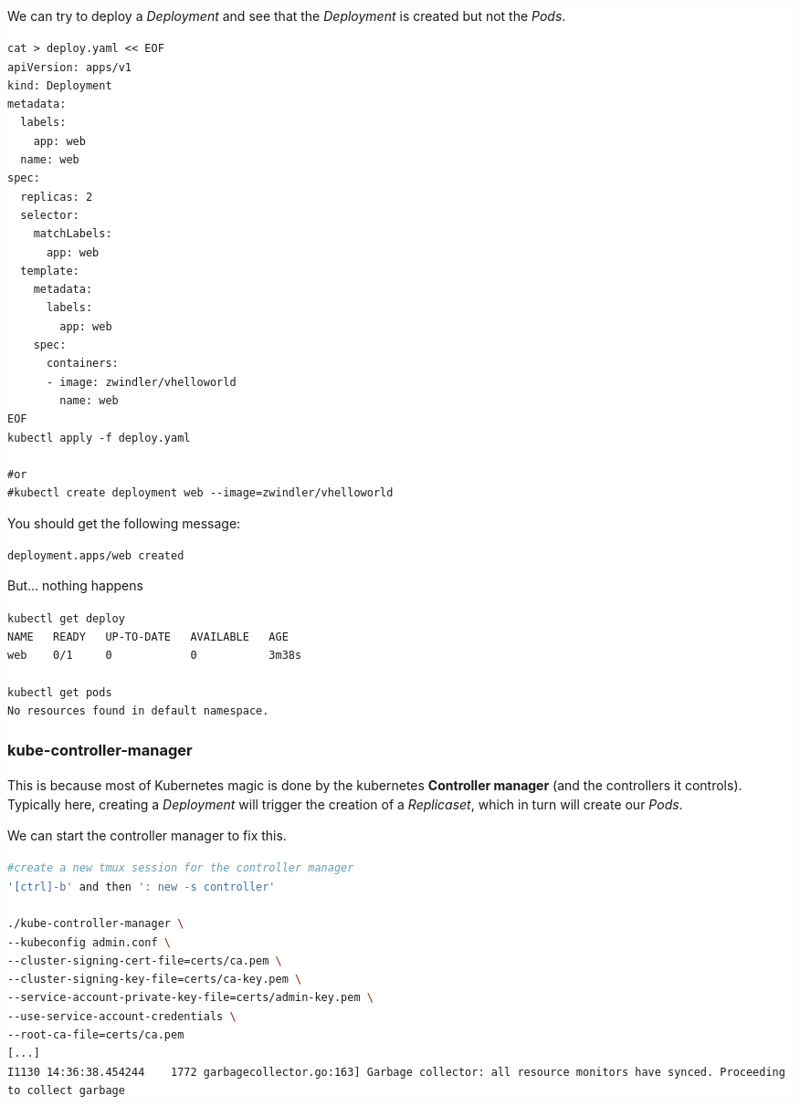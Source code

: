We can try to deploy a *Deployment* and see that the *Deployment* is created but not the *Pods*.

```
cat > deploy.yaml << EOF
apiVersion: apps/v1
kind: Deployment
metadata:
  labels:
    app: web
  name: web
spec:
  replicas: 2
  selector:
    matchLabels:
      app: web
  template:
    metadata:
      labels:
        app: web
    spec:
      containers:
      - image: zwindler/vhelloworld
        name: web
EOF
kubectl apply -f deploy.yaml

#or
#kubectl create deployment web --image=zwindler/vhelloworld
```

You should get the following message:
```bash
deployment.apps/web created
```

But... nothing happens

```bash
kubectl get deploy
NAME   READY   UP-TO-DATE   AVAILABLE   AGE
web    0/1     0            0           3m38s

kubectl get pods
No resources found in default namespace.
```

### kube-controller-manager

This is because most of Kubernetes magic is done by the kubernetes **Controller manager** (and the controllers it controls). Typically here, creating a *Deployment* will trigger the creation of a *Replicaset*, which in turn will create our *Pods*.

We can start the controller manager to fix this.

```bash
#create a new tmux session for the controller manager
'[ctrl]-b' and then ': new -s controller'

./kube-controller-manager \
--kubeconfig admin.conf \
--cluster-signing-cert-file=certs/ca.pem \
--cluster-signing-key-file=certs/ca-key.pem \
--service-account-private-key-file=certs/admin-key.pem \
--use-service-account-credentials \
--root-ca-file=certs/ca.pem
[...]
I1130 14:36:38.454244    1772 garbagecollector.go:163] Garbage collector: all resource monitors have synced. Proceeding to collect garbage
```